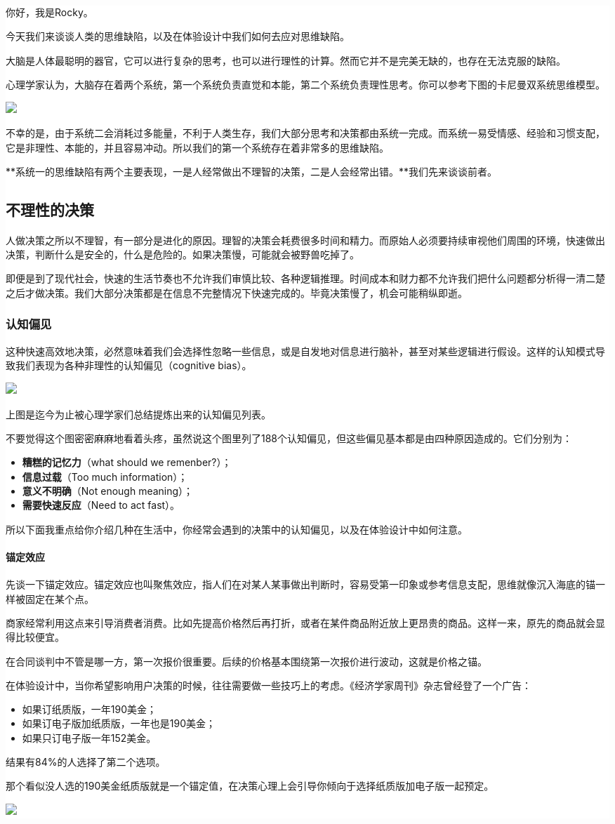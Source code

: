你好，我是Rocky。

今天我们来谈谈人类的思维缺陷，以及在体验设计中我们如何去应对思维缺陷。

大脑是人体最聪明的器官，它可以进行复杂的思考，也可以进行理性的计算。然而它并不是完美无缺的，也存在无法克服的缺陷。

心理学家认为，大脑存在着两个系统，第一个系统负责直觉和本能，第二个系统负责理性思考。你可以参考下图的卡尼曼双系统思维模型。

![](https://static001.geekbang.org/resource/image/f3/46/f34020c2021ca9cb9e90ce197dd7ea46.png?wh=1920%2A1340)

不幸的是，由于系统二会消耗过多能量，不利于人类生存，我们大部分思考和决策都由系统一完成。而系统一易受情感、经验和习惯支配，它是非理性、本能的，并且容易冲动。所以我们的第一个系统存在着非常多的思维缺陷。

**系统一的思维缺陷有两个主要表现，一是人经常做出不理智的决策，二是人会经常出错。**我们先来谈谈前者。

## 不理性的决策

人做决策之所以不理智，有一部分是进化的原因。理智的决策会耗费很多时间和精力。而原始人必须要持续审视他们周围的环境，快速做出决策，判断什么是安全的，什么是危险的。如果决策慢，可能就会被野兽吃掉了。

即便是到了现代社会，快速的生活节奏也不允许我们审慎比较、各种逻辑推理。时间成本和财力都不允许我们把什么问题都分析得一清二楚之后才做决策。我们大部分决策都是在信息不完整情况下快速完成的。毕竟决策慢了，机会可能稍纵即逝。

### 认知偏见

这种快速高效地决策，必然意味着我们会选择性忽略一些信息，或是自发地对信息进行脑补，甚至对某些逻辑进行假设。这样的认知模式导致我们表现为各种非理性的认知偏见（cognitive bias）。

![](https://static001.geekbang.org/resource/image/bd/45/bdfa5518ef958efb2ec374a93664e945.png?wh=1920%2A1553)

上图是迄今为止被心理学家们总结提炼出来的认知偏见列表。

不要觉得这个图密密麻麻地看着头疼，虽然说这个图里列了188个认知偏见，但这些偏见基本都是由四种原因造成的。它们分别为：

- **糟糕的记忆力**（what should we remenber?）；
- **信息过载**（Too much information）；
- **意义不明确**（Not enough meaning）；
- **需要快速反应**（Need to act fast）。

所以下面我重点给你介绍几种在生活中，你经常会遇到的决策中的认知偏见，以及在体验设计中如何注意。

#### 锚定效应

先谈一下锚定效应。锚定效应也叫聚焦效应，指人们在对某人某事做出判断时，容易受第一印象或参考信息支配，思维就像沉入海底的锚一样被固定在某个点。

商家经常利用这点来引导消费者消费。比如先提高价格然后再打折，或者在某件商品附近放上更昂贵的商品。这样一来，原先的商品就会显得比较便宜。

在合同谈判中不管是哪一方，第一次报价很重要。后续的价格基本围绕第一次报价进行波动，这就是价格之锚。

在体验设计中，当你希望影响用户决策的时候，往往需要做一些技巧上的考虑。《经济学家周刊》杂志曾经登了一个广告：

- 如果订纸质版，一年190美金；
- 如果订电子版加纸质版，一年也是190美金；
- 如果只订电子版一年152美金。

结果有84%的人选择了第二个选项。

那个看似没人选的190美金纸质版就是一个锚定值，在决策心理上会引导你倾向于选择纸质版加电子版一起预定。

![](https://static001.geekbang.org/resource/image/18/35/18de5d492eab36393e36d8d667c3ae35.png?wh=1317%2A653)
